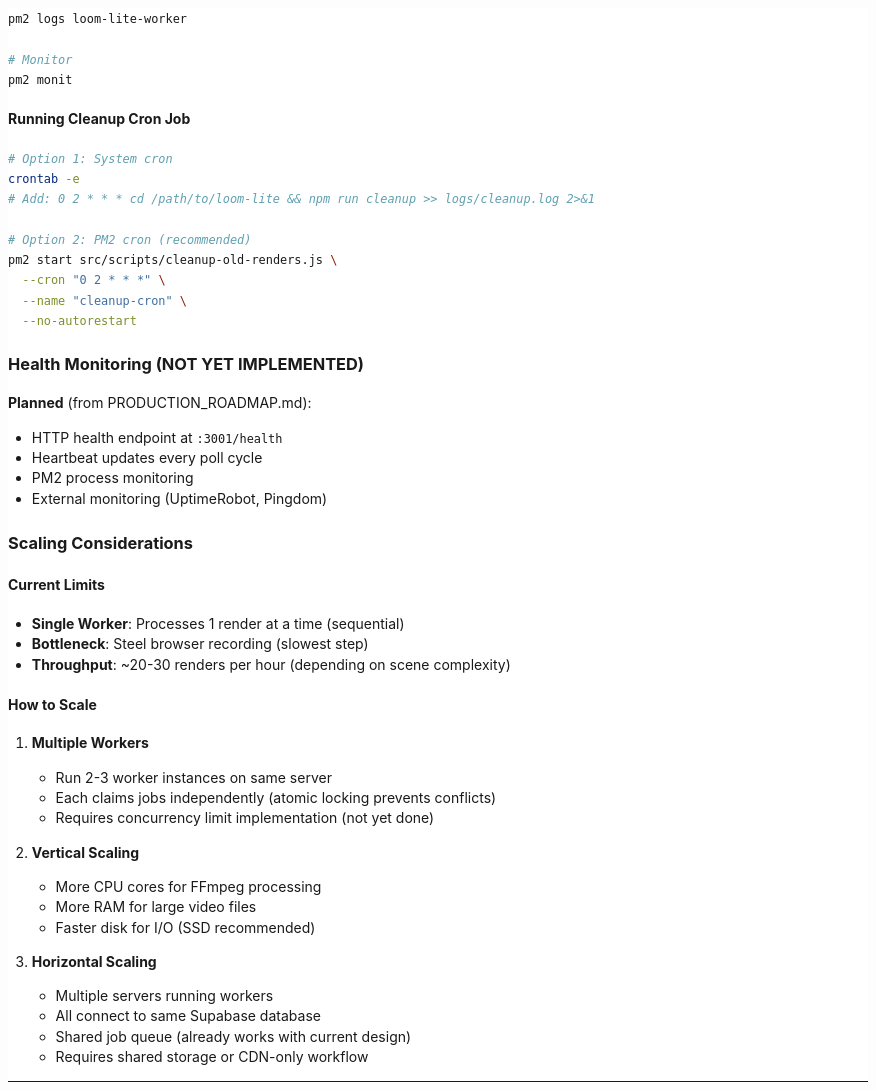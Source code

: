 ```bash
pm2 logs loom-lite-worker

# Monitor
pm2 monit
```

#### Running Cleanup Cron Job

```bash
# Option 1: System cron
crontab -e
# Add: 0 2 * * * cd /path/to/loom-lite && npm run cleanup >> logs/cleanup.log 2>&1

# Option 2: PM2 cron (recommended)
pm2 start src/scripts/cleanup-old-renders.js \
  --cron "0 2 * * *" \
  --name "cleanup-cron" \
  --no-autorestart
```

### Health Monitoring (NOT YET IMPLEMENTED)

**Planned** (from PRODUCTION_ROADMAP.md):
- HTTP health endpoint at `:3001/health`
- Heartbeat updates every poll cycle
- PM2 process monitoring
- External monitoring (UptimeRobot, Pingdom)

### Scaling Considerations

#### Current Limits

- **Single Worker**: Processes 1 render at a time (sequential)
- **Bottleneck**: Steel browser recording (slowest step)
- **Throughput**: ~20-30 renders per hour (depending on scene complexity)

#### How to Scale

1. **Multiple Workers**
   - Run 2-3 worker instances on same server
   - Each claims jobs independently (atomic locking prevents conflicts)
   - Requires concurrency limit implementation (not yet done)

2. **Vertical Scaling**
   - More CPU cores for FFmpeg processing
   - More RAM for large video files
   - Faster disk for I/O (SSD recommended)

3. **Horizontal Scaling**
   - Multiple servers running workers
   - All connect to same Supabase database
   - Shared job queue (already works with current design)
   - Requires shared storage or CDN-only workflow

---